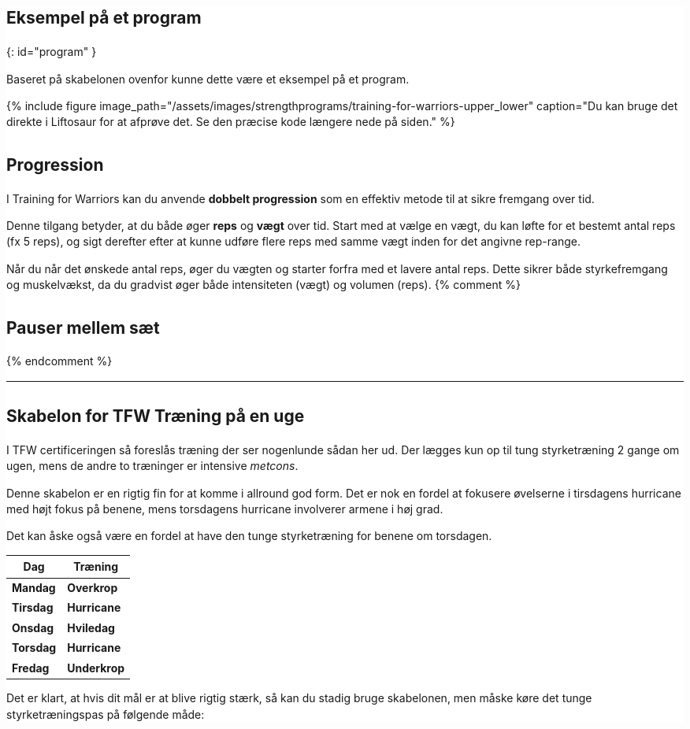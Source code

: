 ## Eksempel på et program
{: id="program" }

Baseret på skabelonen ovenfor kunne dette være et eksempel på et program.

{% include figure image_path="/assets/images/strengthprograms/training-for-warriors-upper_lower" caption="Du kan bruge det direkte i Liftosaur for at afprøve det. Se den præcise kode længere nede på siden." %}

## Progression

I Training for Warriors kan du anvende **dobbelt progression** som en effektiv metode til at sikre fremgang over tid. 

Denne tilgang betyder, at du både øger **reps** og **vægt** over tid. Start med at vælge en vægt, du kan løfte for et bestemt antal reps (fx 5 reps), og sigt derefter efter at kunne udføre flere reps med samme vægt inden for det angivne rep-range.

Når du når det ønskede antal reps, øger du vægten og starter forfra med et lavere antal reps. Dette sikrer både styrkefremgang og muskelvækst, da du gradvist øger både intensiteten (vægt) og volumen (reps).
{% comment %}
## Pauser mellem sæt

{% endcomment %}

---

## Skabelon for TFW Træning på en uge

I TFW certificeringen så foreslås træning der ser nogenlunde sådan her ud. Der lægges kun op til tung styrketræning 2 gange om ugen, mens de andre to træninger er intensive _metcons_.

Denne skabelon er en rigtig fin for at komme i allround god form. Det er nok en fordel at fokusere øvelserne i tirsdagens hurricane med højt fokus på benene, mens torsdagens hurricane involverer armene i høj grad.

Det kan åske også være en fordel at have den tunge styrketræning for benene om torsdagen.

| **Dag**          | **Træning**                          |
|------------------|--------------------------------------|
| **Mandag**       | **Overkrop**                         |
| **Tirsdag**      | **Hurricane**                        |
| **Onsdag**       | **Hviledag**                         |
| **Torsdag**      | **Hurricane**                        |
| **Fredag**       | **Underkrop**                        |

Det er klart, at hvis dit mål er at blive rigtig stærk, så kan du stadig bruge skabelonen, men måske køre det tunge styrketræningspas på følgende måde:

